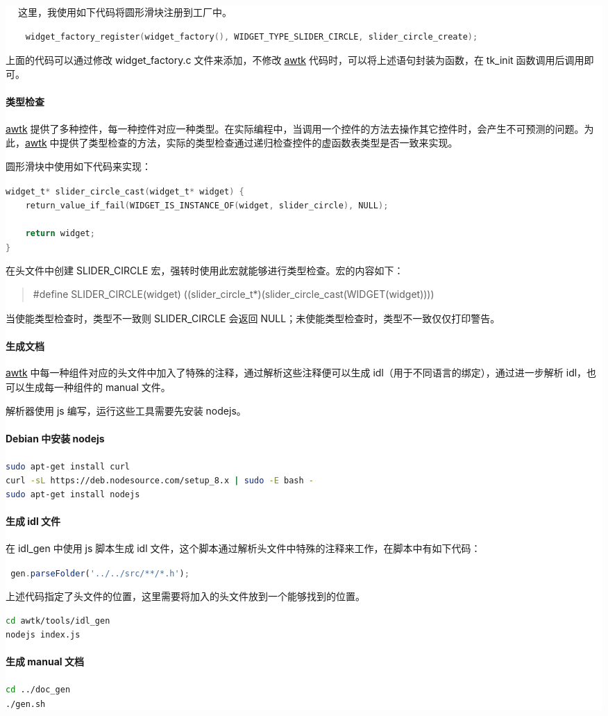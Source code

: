 　
这里，我使用如下代码将圆形滑块注册到工厂中。

```c
	widget_factory_register(widget_factory(), WIDGET_TYPE_SLIDER_CIRCLE, slider_circle_create);
```
上面的代码可以通过修改 widget_factory.c 文件来添加，不修改 [awtk](https://github.com/zlgopen/awtk) 代码时，可以将上述语句封装为函数，在 tk_init 函数调用后调用即可。

		
#### 类型检查
	
[awtk](https://github.com/zlgopen/awtk) 提供了多种控件，每一种控件对应一种类型。在实际编程中，当调用一个控件的方法去操作其它控件时，会产生不可预测的问题。为此，[awtk](https://github.com/zlgopen/awtk) 中提供了类型检查的方法，实际的类型检查通过递归检查控件的虚函数表类型是否一致来实现。

圆形滑块中使用如下代码来实现：

```c
widget_t* slider_circle_cast(widget_t* widget) {
    return_value_if_fail(WIDGET_IS_INSTANCE_OF(widget, slider_circle), NULL);
	
    return widget;
}
```

在头文件中创建 SLIDER_CIRCLE 宏，强转时使用此宏就能够进行类型检查。宏的内容如下：

>\#define SLIDER_CIRCLE(widget) ((slider_circle_t*)(slider_circle_cast(WIDGET(widget))))

当使能类型检查时，类型不一致则 SLIDER_CIRCLE 会返回 NULL；未使能类型检查时，类型不一致仅仅打印警告。

#### 生成文档

[awtk](https://github.com/zlgopen/awtk) 中每一种组件对应的头文件中加入了特殊的注释，通过解析这些注释便可以生成 idl（用于不同语言的绑定），通过进一步解析 idl，也可以生成每一种组件的 manual 文件。

解析器使用 js 编写，运行这些工具需要先安装 nodejs。

#### Debian 中安装 nodejs

```sh
sudo apt-get install curl 
curl -sL https://deb.nodesource.com/setup_8.x | sudo -E bash -
sudo apt-get install nodejs
```

#### 生成 idl 文件

在 idl_gen 中使用 js 脚本生成 idl 文件，这个脚本通过解析头文件中特殊的注释来工作，在脚本中有如下代码： 

```js
 gen.parseFolder('../../src/**/*.h');
```
 
上述代码指定了头文件的位置，这里需要将加入的头文件放到一个能够找到的位置。

```sh
cd awtk/tools/idl_gen
nodejs index.js
```
#### 生成 manual 文档

```sh
cd ../doc_gen
./gen.sh
```


